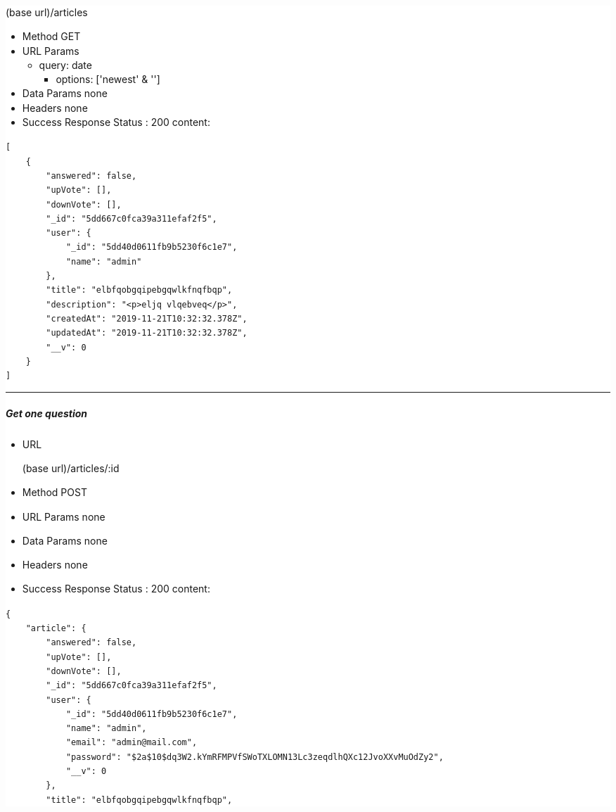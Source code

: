   (base url)/articles

* Method
 GET
* URL Params
  * query: date
    * options: ['newest' & '']
* Data Params
 none
* Headers 
 none
* Success Response
 Status : 200
 content: 
```
[
    {
        "answered": false,
        "upVote": [],
        "downVote": [],
        "_id": "5dd667c0fca39a311efaf2f5",
        "user": {
            "_id": "5dd40d0611fb9b5230f6c1e7",
            "name": "admin"
        },
        "title": "elbfqobgqipebgqwlkfnqfbqp",
        "description": "<p>eljq vlqebveq</p>",
        "createdAt": "2019-11-21T10:32:32.378Z",
        "updatedAt": "2019-11-21T10:32:32.378Z",
        "__v": 0
    }
]
```
---
##### Get one question
* URL

  (base url)/articles/:id

* Method
 POST
* URL Params
 none
* Data Params
 none
* Headers 
 none
* Success Response
 Status : 200
 content: 
```
{
    "article": {
        "answered": false,
        "upVote": [],
        "downVote": [],
        "_id": "5dd667c0fca39a311efaf2f5",
        "user": {
            "_id": "5dd40d0611fb9b5230f6c1e7",
            "name": "admin",
            "email": "admin@mail.com",
            "password": "$2a$10$dq3W2.kYmRFMPVfSWoTXLOMN13Lc3zeqdlhQXc12JvoXXvMuOdZy2",
            "__v": 0
        },
        "title": "elbfqobgqipebgqwlkfnqfbqp",
```